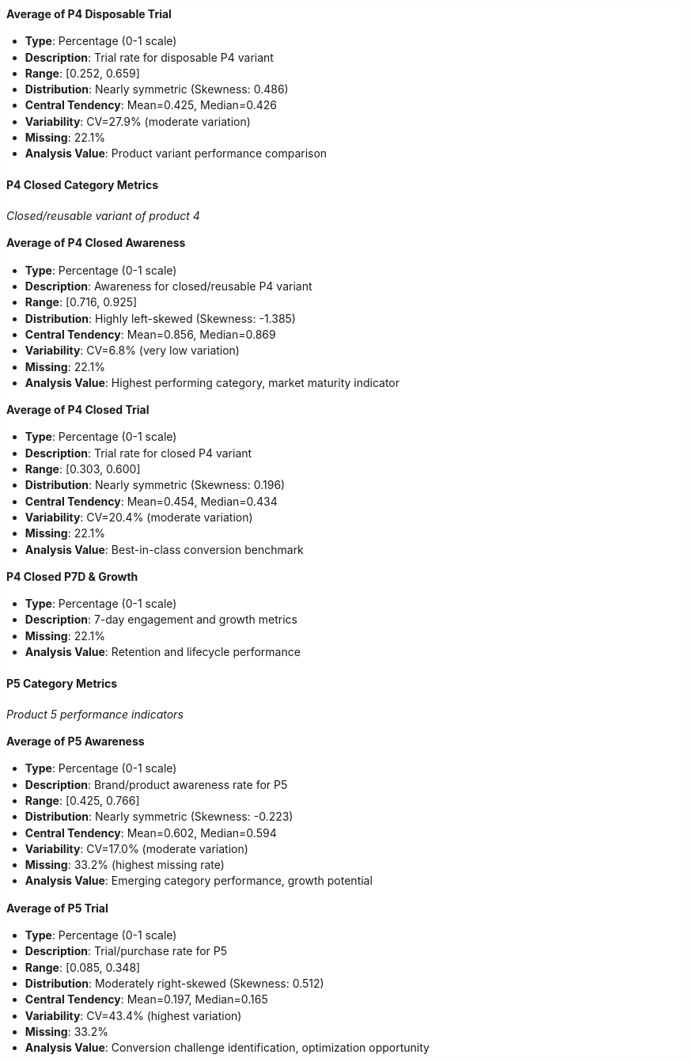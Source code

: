 **Average of P4 Disposable Trial**
- **Type**: Percentage (0-1 scale)
- **Description**: Trial rate for disposable P4 variant
- **Range**: [0.252, 0.659]
- **Distribution**: Nearly symmetric (Skewness: 0.486)
- **Central Tendency**: Mean=0.425, Median=0.426
- **Variability**: CV=27.9% (moderate variation)
- **Missing**: 22.1%
- **Analysis Value**: Product variant performance comparison

#### **P4 Closed Category Metrics**
*Closed/reusable variant of product 4*

**Average of P4 Closed Awareness**
- **Type**: Percentage (0-1 scale)
- **Description**: Awareness for closed/reusable P4 variant
- **Range**: [0.716, 0.925]
- **Distribution**: Highly left-skewed (Skewness: -1.385)
- **Central Tendency**: Mean=0.856, Median=0.869
- **Variability**: CV=6.8% (very low variation)
- **Missing**: 22.1%
- **Analysis Value**: Highest performing category, market maturity indicator

**Average of P4 Closed Trial**
- **Type**: Percentage (0-1 scale)
- **Description**: Trial rate for closed P4 variant
- **Range**: [0.303, 0.600]
- **Distribution**: Nearly symmetric (Skewness: 0.196)
- **Central Tendency**: Mean=0.454, Median=0.434
- **Variability**: CV=20.4% (moderate variation)
- **Missing**: 22.1%
- **Analysis Value**: Best-in-class conversion benchmark

**P4 Closed P7D & Growth**
- **Type**: Percentage (0-1 scale)
- **Description**: 7-day engagement and growth metrics
- **Missing**: 22.1%
- **Analysis Value**: Retention and lifecycle performance

#### **P5 Category Metrics**
*Product 5 performance indicators*

**Average of P5 Awareness**
- **Type**: Percentage (0-1 scale)
- **Description**: Brand/product awareness rate for P5
- **Range**: [0.425, 0.766]
- **Distribution**: Nearly symmetric (Skewness: -0.223)
- **Central Tendency**: Mean=0.602, Median=0.594
- **Variability**: CV=17.0% (moderate variation)
- **Missing**: 33.2% (highest missing rate)
- **Analysis Value**: Emerging category performance, growth potential

**Average of P5 Trial**
- **Type**: Percentage (0-1 scale)
- **Description**: Trial/purchase rate for P5
- **Range**: [0.085, 0.348]
- **Distribution**: Moderately right-skewed (Skewness: 0.512)
- **Central Tendency**: Mean=0.197, Median=0.165
- **Variability**: CV=43.4% (highest variation)
- **Missing**: 33.2%
- **Analysis Value**: Conversion challenge identification, optimization opportunity
